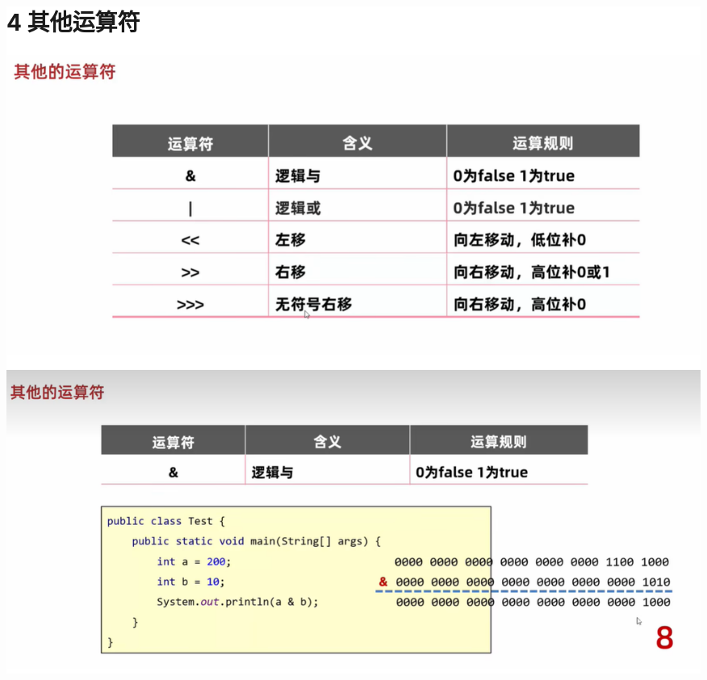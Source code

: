 # 4 其他运算符

![Clip_2024-07-13_18-43-52](./assets/Clip_2024-07-13_18-43-52.png)

![Clip_2024-07-13_18-44-55](./assets/Clip_2024-07-13_18-44-55.png)
